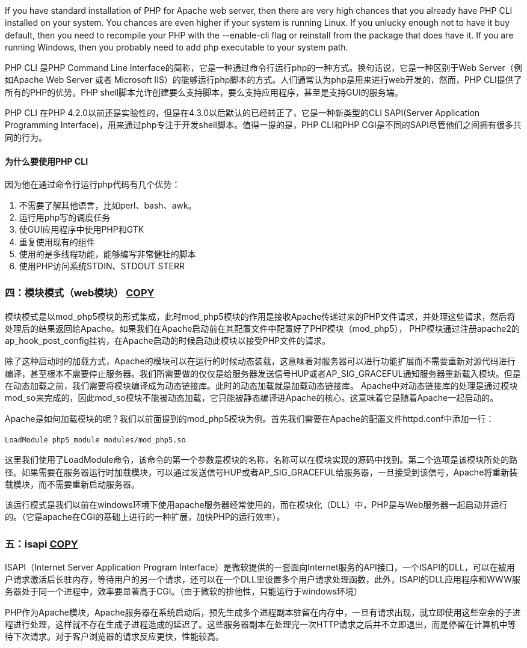 If you have standard installation of PHP for Apache web server, then there are very high chances that you already have PHP CLI installed on your system. You chances are even higher if your system is running Linux. If you unlucky enough not to have it buy default, then you need to recompile your PHP with the --enable-cli flag or reinstall from the package that does have it. If you are running Windows, then you probably need to add php executable to your system path.

PHP CLI 是PHP Command Line Interface的简称，它是一种通过命令行运行php的一种方式。换句话说，它是一种区别于Web Server（例如Apache Web Server 或者 Microsoft IIS）的能够运行php脚本的方式。人们通常认为php是用来进行web开发的，然而，PHP CLI提供了所有的PHP的优势。PHP shell脚本允许创建要么支持脚本，要么支持应用程序，甚至是支持GUI的服务端。

PHP CLI 在PHP 4.2.0以前还是实验性的，但是在4.3.0以后默认的已经转正了，它是一种新类型的CLI SAPI(Server Application Programming Interface)，用来通过php专注于开发shell脚本。值得一提的是，PHP CLI和PHP CGI是不同的SAPI尽管他们之间拥有很多共同的行为。

#### 为什么要使用PHP CLI

因为他在通过命令行运行php代码有几个优势：
1. 不需要了解其他语言，比如perl、bash、awk。
2. 运行用php写的调度任务
3. 使GUI应用程序中使用PHP和GTK
4. 重复使用现有的组件
5. 使用的是多线程功能，能够编写非常健壮的脚本
6. 使用PHP访问系统STDIN、STDOUT STERR

### 四：模块模式（web模块） [COPY](http://www.cnblogs.com/xia520pi/p/3914964.html)

模块模式是以mod_php5模块的形式集成，此时mod_php5模块的作用是接收Apache传递过来的PHP文件请求，并处理这些请求，然后将处理后的结果返回给Apache。如果我们在Apache启动前在其配置文件中配置好了PHP模块（mod_php5）， PHP模块通过注册apache2的ap_hook_post_config挂钩，在Apache启动的时候启动此模块以接受PHP文件的请求。

除了这种启动时的加载方式，Apache的模块可以在运行的时候动态装载，这意味着对服务器可以进行功能扩展而不需要重新对源代码进行编译，甚至根本不需要停止服务器。我们所需要做的仅仅是给服务器发送信号HUP或者AP_SIG_GRACEFUL通知服务器重新载入模块。但是在动态加载之前，我们需要将模块编译成为动态链接库。此时的动态加载就是加载动态链接库。 Apache中对动态链接库的处理是通过模块mod_so来完成的，因此mod_so模块不能被动态加载，它只能被静态编译进Apache的核心。这意味着它是随着Apache一起启动的。

Apache是如何加载模块的呢？我们以前面提到的mod_php5模块为例。首先我们需要在Apache的配置文件httpd.conf中添加一行：

```
LoadModule php5_module modules/mod_php5.so
```
这里我们使用了LoadModule命令，该命令的第一个参数是模块的名称，名称可以在模块实现的源码中找到。第二个选项是该模块所处的路径。如果需要在服务器运行时加载模块，可以通过发送信号HUP或者AP_SIG_GRACEFUL给服务器，一旦接受到该信号，Apache将重新装载模块，而不需要重新启动服务器。

该运行模式是我们以前在windows环境下使用apache服务器经常使用的，而在模块化（DLL）中，PHP是与Web服务器一起启动并运行的。（它是apache在CGI的基础上进行的一种扩展，加快PHP的运行效率）。



### 五：isapi [COPY](http://www.cnblogs.com/xia520pi/p/3914964.html)

ISAPI（Internet Server Application Program Interface）是微软提供的一套面向Internet服务的API接口，一个ISAPI的DLL，可以在被用户请求激活后长驻内存，等待用户的另一个请求，还可以在一个DLL里设置多个用户请求处理函数，此外，ISAPI的DLL应用程序和WWW服务器处于同一个进程中，效率要显著高于CGI。（由于微软的排他性，只能运行于windows环境）

PHP作为Apache模块，Apache服务器在系统启动后，预先生成多个进程副本驻留在内存中，一旦有请求出现，就立即使用这些空余的子进程进行处理，这样就不存在生成子进程造成的延迟了。这些服务器副本在处理完一次HTTP请求之后并不立即退出，而是停留在计算机中等待下次请求。对于客户浏览器的请求反应更快，性能较高。